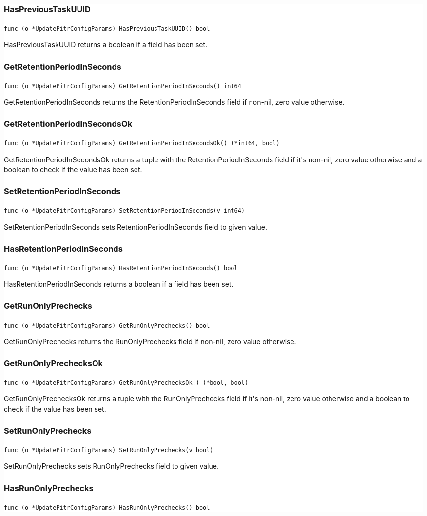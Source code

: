 ### HasPreviousTaskUUID

`func (o *UpdatePitrConfigParams) HasPreviousTaskUUID() bool`

HasPreviousTaskUUID returns a boolean if a field has been set.

### GetRetentionPeriodInSeconds

`func (o *UpdatePitrConfigParams) GetRetentionPeriodInSeconds() int64`

GetRetentionPeriodInSeconds returns the RetentionPeriodInSeconds field if non-nil, zero value otherwise.

### GetRetentionPeriodInSecondsOk

`func (o *UpdatePitrConfigParams) GetRetentionPeriodInSecondsOk() (*int64, bool)`

GetRetentionPeriodInSecondsOk returns a tuple with the RetentionPeriodInSeconds field if it's non-nil, zero value otherwise
and a boolean to check if the value has been set.

### SetRetentionPeriodInSeconds

`func (o *UpdatePitrConfigParams) SetRetentionPeriodInSeconds(v int64)`

SetRetentionPeriodInSeconds sets RetentionPeriodInSeconds field to given value.

### HasRetentionPeriodInSeconds

`func (o *UpdatePitrConfigParams) HasRetentionPeriodInSeconds() bool`

HasRetentionPeriodInSeconds returns a boolean if a field has been set.

### GetRunOnlyPrechecks

`func (o *UpdatePitrConfigParams) GetRunOnlyPrechecks() bool`

GetRunOnlyPrechecks returns the RunOnlyPrechecks field if non-nil, zero value otherwise.

### GetRunOnlyPrechecksOk

`func (o *UpdatePitrConfigParams) GetRunOnlyPrechecksOk() (*bool, bool)`

GetRunOnlyPrechecksOk returns a tuple with the RunOnlyPrechecks field if it's non-nil, zero value otherwise
and a boolean to check if the value has been set.

### SetRunOnlyPrechecks

`func (o *UpdatePitrConfigParams) SetRunOnlyPrechecks(v bool)`

SetRunOnlyPrechecks sets RunOnlyPrechecks field to given value.

### HasRunOnlyPrechecks

`func (o *UpdatePitrConfigParams) HasRunOnlyPrechecks() bool`
